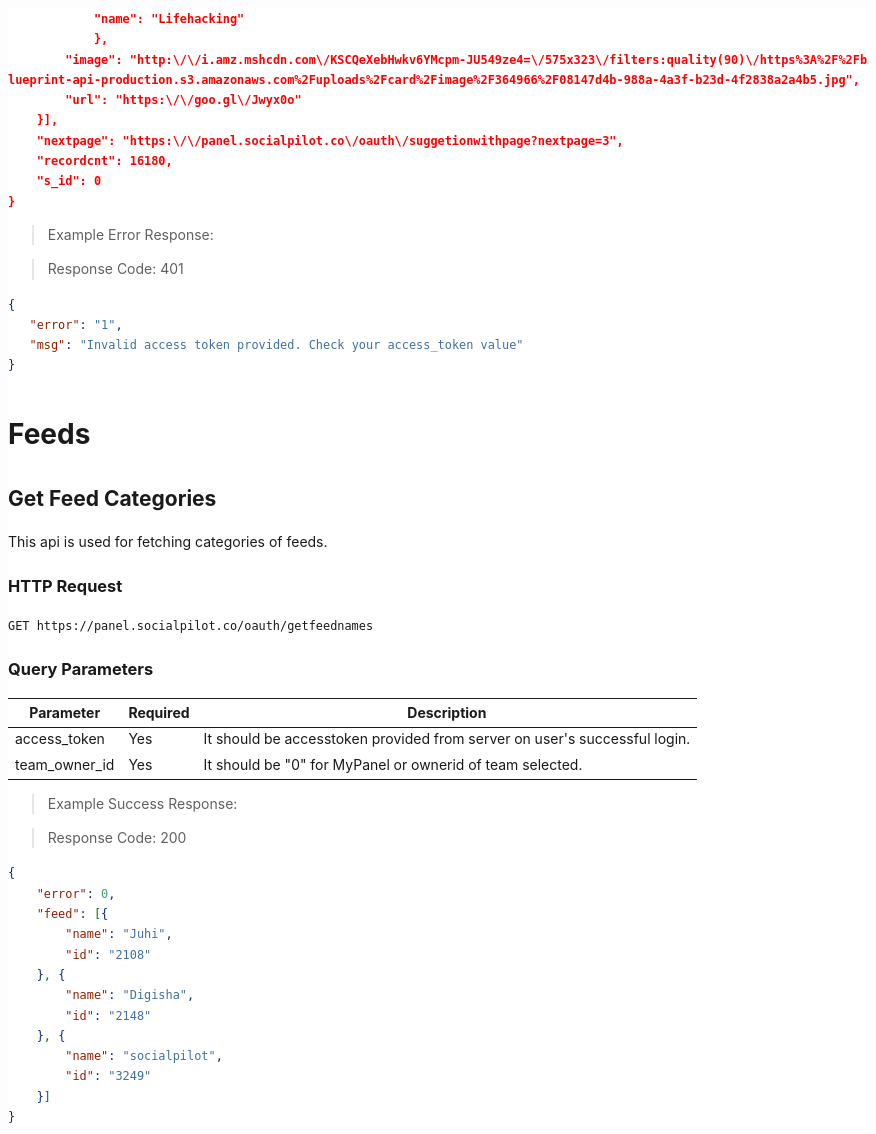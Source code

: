 ```json
			"name": "Lifehacking"
			},
		"image": "http:\/\/i.amz.mshcdn.com\/KSCQeXebHwkv6YMcpm-JU549ze4=\/575x323\/filters:quality(90)\/https%3A%2F%2Fblueprint-api-production.s3.amazonaws.com%2Fuploads%2Fcard%2Fimage%2F364966%2F08147d4b-988a-4a3f-b23d-4f2838a2a4b5.jpg",
		"url": "https:\/\/goo.gl\/Jwyx0o"
	}],
	"nextpage": "https:\/\/panel.socialpilot.co\/oauth\/suggetionwithpage?nextpage=3",
	"recordcnt": 16180,
	"s_id": 0
}
```

> Example Error Response:

>Response Code: 401
 
 ```json
 {
	"error": "1",
	"msg": "Invalid access token provided. Check your access_token value"
}
```

# Feeds

## Get Feed Categories

This api is used for fetching categories of feeds.

### HTTP Request

`GET https://panel.socialpilot.co/oauth/getfeednames`

### Query Parameters

Parameter | Required | Description
--------- | ------- | -----------
access_token | Yes | It should be accesstoken provided from server on user's successful login.
team_owner_id | Yes | It should be "0" for MyPanel or ownerid of team selected.

>Example Success Response:

>Response Code: 200

```json
{
	"error": 0,
	"feed": [{
		"name": "Juhi",
		"id": "2108"
	}, {
		"name": "Digisha",
		"id": "2148"
	}, {
		"name": "socialpilot",
		"id": "3249"
	}]
}
```
